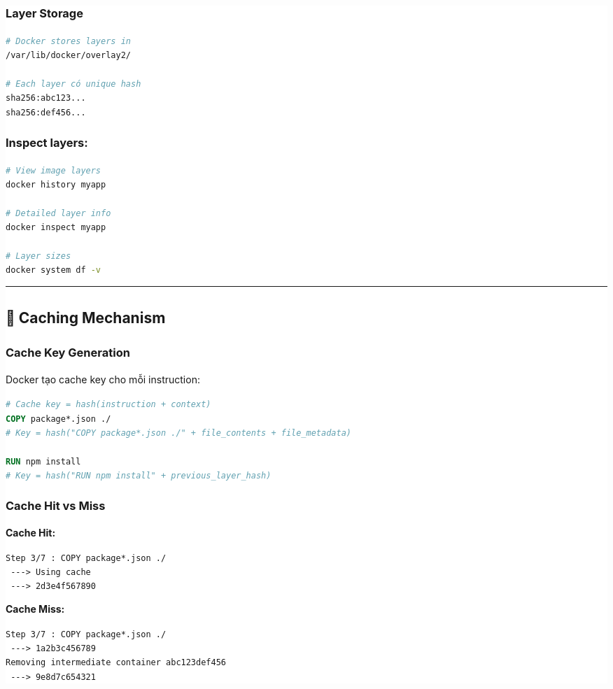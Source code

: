 ### **Layer Storage**
```bash
# Docker stores layers in
/var/lib/docker/overlay2/

# Each layer có unique hash
sha256:abc123...
sha256:def456...
```

### **Inspect layers:**
```bash
# View image layers
docker history myapp

# Detailed layer info
docker inspect myapp

# Layer sizes
docker system df -v
```

---

## 🚀 Caching Mechanism

### **Cache Key Generation**
Docker tạo cache key cho mỗi instruction:
```dockerfile
# Cache key = hash(instruction + context)
COPY package*.json ./
# Key = hash("COPY package*.json ./" + file_contents + file_metadata)

RUN npm install
# Key = hash("RUN npm install" + previous_layer_hash)
```

### **Cache Hit vs Miss**

**Cache Hit:**
```
Step 3/7 : COPY package*.json ./
 ---> Using cache
 ---> 2d3e4f567890
```

**Cache Miss:**
```
Step 3/7 : COPY package*.json ./
 ---> 1a2b3c456789
Removing intermediate container abc123def456
 ---> 9e8d7c654321
```
